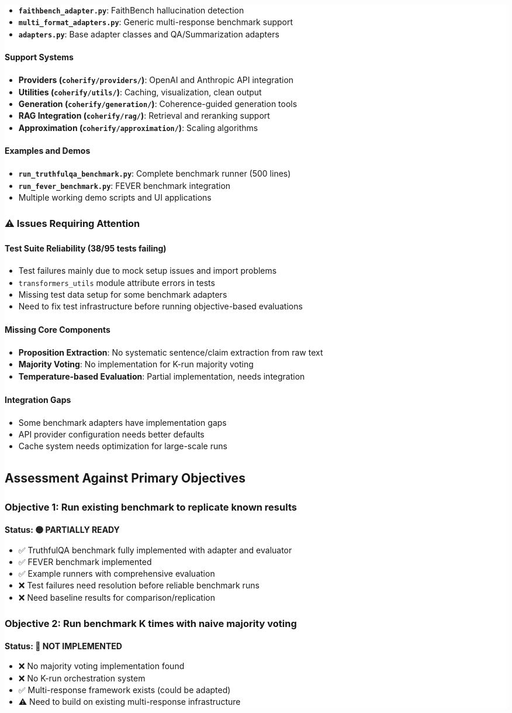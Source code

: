 - **`faithbench_adapter.py`**: FaithBench hallucination detection
- **`multi_format_adapters.py`**: Generic multi-response benchmark support
- **`adapters.py`**: Base adapter classes and QA/Summarization adapters

#### Support Systems
- **Providers (`coherify/providers/`)**: OpenAI and Anthropic API integration
- **Utilities (`coherify/utils/`)**: Caching, visualization, clean output
- **Generation (`coherify/generation/`)**: Coherence-guided generation tools
- **RAG Integration (`coherify/rag/`)**: Retrieval and reranking support
- **Approximation (`coherify/approximation/`)**: Scaling algorithms

#### Examples and Demos
- **`run_truthfulqa_benchmark.py`**: Complete benchmark runner (500 lines)
- **`run_fever_benchmark.py`**: FEVER benchmark integration
- Multiple working demo scripts and UI applications

### ⚠️ **Issues Requiring Attention**

#### Test Suite Reliability (38/95 tests failing)
- Test failures mainly due to mock setup issues and import problems
- `transformers_utils` module attribute errors in tests
- Missing test data setup for some benchmark adapters
- Need to fix test infrastructure before running objective-based evaluations

#### Missing Core Components
- **Proposition Extraction**: No systematic sentence/claim extraction from raw text
- **Majority Voting**: No implementation for K-run majority voting
- **Temperature-based Evaluation**: Partial implementation, needs integration

#### Integration Gaps  
- Some benchmark adapters have implementation gaps
- API provider configuration needs better defaults
- Cache system needs optimization for large-scale runs

## Assessment Against Primary Objectives

### Objective 1: **Run existing benchmark to replicate known results**
**Status: 🟡 PARTIALLY READY**
- ✅ TruthfulQA benchmark fully implemented with adapter and evaluator
- ✅ FEVER benchmark implemented  
- ✅ Example runners with comprehensive evaluation
- ❌ Test failures need resolution before reliable benchmark runs
- ❌ Need baseline results for comparison/replication

### Objective 2: **Run benchmark K times with naive majority voting**
**Status: 🔴 NOT IMPLEMENTED**
- ❌ No majority voting implementation found
- ❌ No K-run orchestration system
- ✅ Multi-response framework exists (could be adapted)
- ⚠️ Need to build on existing multi-response infrastructure
